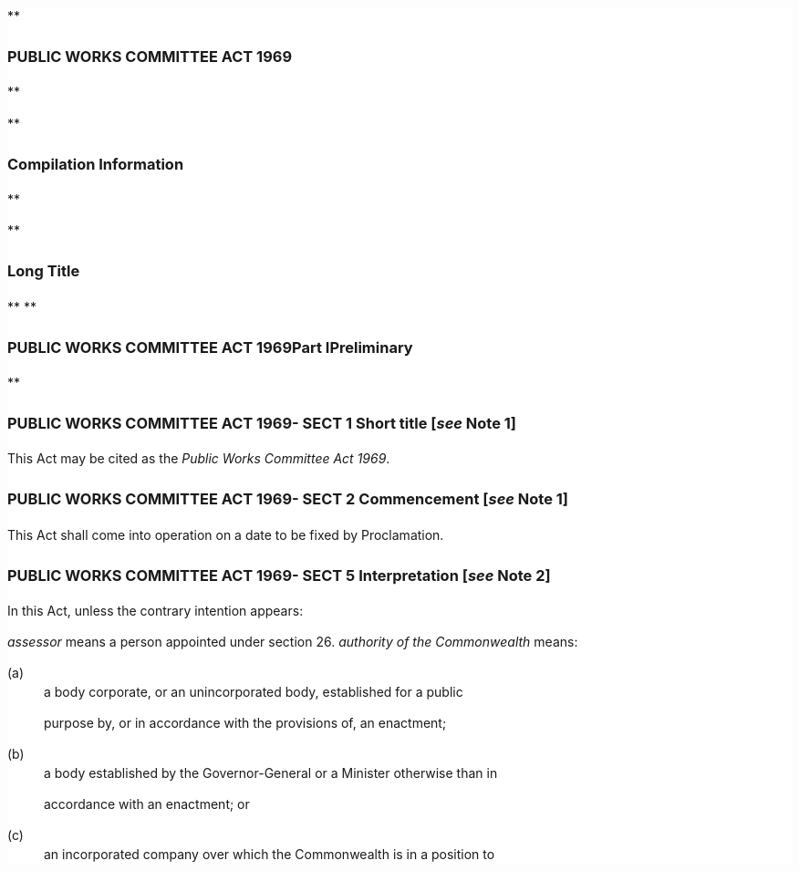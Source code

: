 **

###  PUBLIC WORKS COMMITTEE ACT 1969 
**


**

###  Compilation Information 
**







**

###  Long Title 
**
**

###  PUBLIC WORKS COMMITTEE ACT 1969<part>Part&#160;I&#151;Preliminary </part>
**
###  PUBLIC WORKS COMMITTEE ACT 1969- SECT 1  Short title [_see_ Note 1] 
This Act may be cited as the _Public Works Committee Act 1969_.

 
###  PUBLIC WORKS COMMITTEE ACT 1969- SECT 2  Commencement [_see_ Note 1] 
This Act shall come into operation on a date to be fixed by Proclamation.

 
###  PUBLIC WORKS COMMITTEE ACT 1969- SECT 5  Interpretation [_see_ Note 2] 
In this Act, unless the contrary intention appears:

 
<dl compact=""><dl compact="">

_assessor_ means a person appointed under section&#160;26\. _authority of the Commonwealth_ means:  </dl></dl>

<dl compact=""><dl compact=""><dl compact="">

<dt>(a)</dt><dd>a body corporate, or an unincorporated body, established for a public

purpose by, or in accordance with the provisions of, an enactment;</dd>

<dt>(b)</dt><dd>a body established by the Governor-General or a Minister otherwise than in

accordance with an enactment; or</dd>

<dt>(c)</dt><dd>an incorporated company over which the Commonwealth is in a position to
